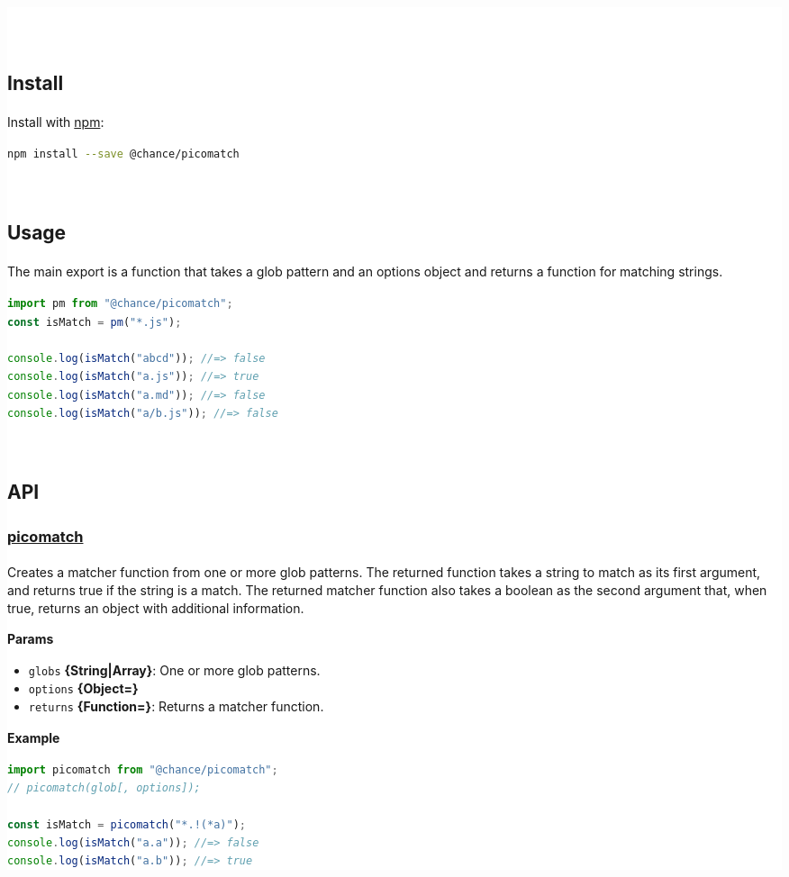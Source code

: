 <br>
<br>

## Install

Install with [npm](https://www.npmjs.com/):

```sh
npm install --save @chance/picomatch
```

<br>

## Usage

The main export is a function that takes a glob pattern and an options object and returns a function for matching strings.

```js
import pm from "@chance/picomatch";
const isMatch = pm("*.js");

console.log(isMatch("abcd")); //=> false
console.log(isMatch("a.js")); //=> true
console.log(isMatch("a.md")); //=> false
console.log(isMatch("a/b.js")); //=> false
```

<br>

## API

### [picomatch](lib/picomatch.js#L28)

Creates a matcher function from one or more glob patterns. The returned function takes a string to match as its first argument, and returns true if the string is a match. The returned matcher function also takes a boolean as the second argument that, when true, returns an object with additional information.

**Params**

- `globs` **{String|Array}**: One or more glob patterns.
- `options` **{Object=}**
- `returns` **{Function=}**: Returns a matcher function.

**Example**

```js
import picomatch from "@chance/picomatch";
// picomatch(glob[, options]);

const isMatch = picomatch("*.!(*a)");
console.log(isMatch("a.a")); //=> false
console.log(isMatch("a.b")); //=> true
```
